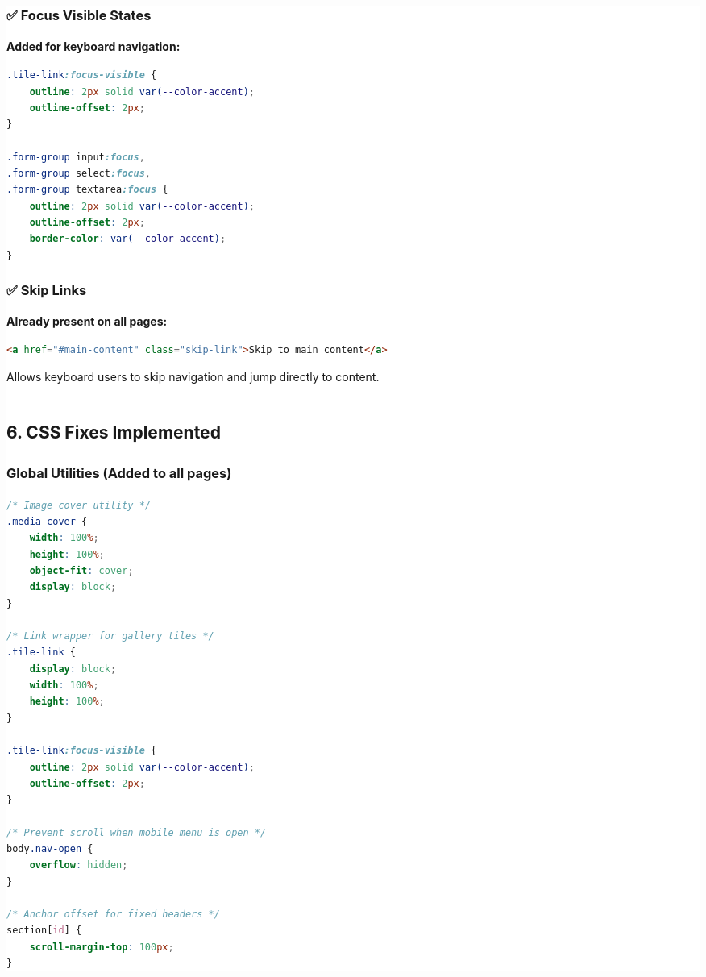 ### ✅ Focus Visible States

**Added for keyboard navigation:**
```css
.tile-link:focus-visible {
    outline: 2px solid var(--color-accent);
    outline-offset: 2px;
}

.form-group input:focus,
.form-group select:focus,
.form-group textarea:focus {
    outline: 2px solid var(--color-accent);
    outline-offset: 2px;
    border-color: var(--color-accent);
}
```

### ✅ Skip Links

**Already present on all pages:**
```html
<a href="#main-content" class="skip-link">Skip to main content</a>
```

Allows keyboard users to skip navigation and jump directly to content.

---

## 6. CSS Fixes Implemented

### Global Utilities (Added to all pages)

```css
/* Image cover utility */
.media-cover { 
    width: 100%; 
    height: 100%; 
    object-fit: cover; 
    display: block; 
}

/* Link wrapper for gallery tiles */
.tile-link { 
    display: block; 
    width: 100%; 
    height: 100%; 
}

.tile-link:focus-visible { 
    outline: 2px solid var(--color-accent); 
    outline-offset: 2px; 
}

/* Prevent scroll when mobile menu is open */
body.nav-open { 
    overflow: hidden; 
}

/* Anchor offset for fixed headers */
section[id] { 
    scroll-margin-top: 100px; 
}
```
